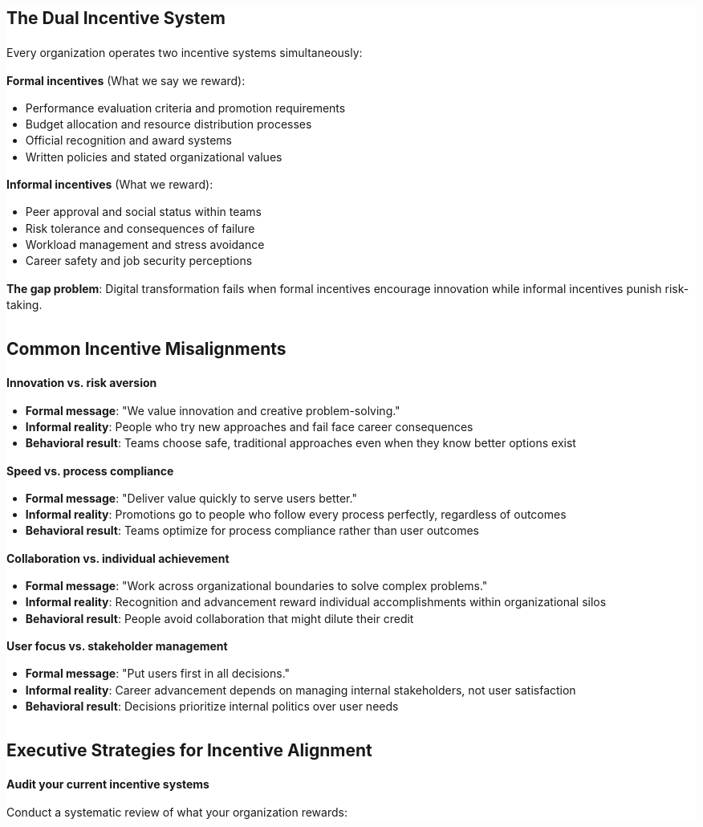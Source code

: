 ## The Dual Incentive System

Every organization operates two incentive systems simultaneously:

**Formal incentives** (What we say we reward):

* Performance evaluation criteria and promotion requirements  
* Budget allocation and resource distribution processes  
* Official recognition and award systems  
* Written policies and stated organizational values

**Informal incentives** (What we reward):

* Peer approval and social status within teams  
* Risk tolerance and consequences of failure  
* Workload management and stress avoidance  
* Career safety and job security perceptions

**The gap problem**: Digital transformation fails when formal incentives encourage innovation while informal incentives punish risk-taking.

## Common Incentive Misalignments

**Innovation vs. risk aversion**

* **Formal message**: "We value innovation and creative problem-solving."  
* **Informal reality**: People who try new approaches and fail face career consequences  
* **Behavioral result**: Teams choose safe, traditional approaches even when they know better options exist

**Speed vs. process compliance**

* **Formal message**: "Deliver value quickly to serve users better."  
* **Informal reality**: Promotions go to people who follow every process perfectly, regardless of outcomes  
* **Behavioral result**: Teams optimize for process compliance rather than user outcomes

**Collaboration vs. individual achievement**

* **Formal message**: "Work across organizational boundaries to solve complex problems."  
* **Informal reality**: Recognition and advancement reward individual accomplishments within organizational silos  
* **Behavioral result**: People avoid collaboration that might dilute their credit

**User focus vs. stakeholder management**

* **Formal message**: "Put users first in all decisions."  
* **Informal reality**: Career advancement depends on managing internal stakeholders, not user satisfaction  
* **Behavioral result**: Decisions prioritize internal politics over user needs

## Executive Strategies for Incentive Alignment

**Audit your current incentive systems**

Conduct a systematic review of what your organization rewards:
